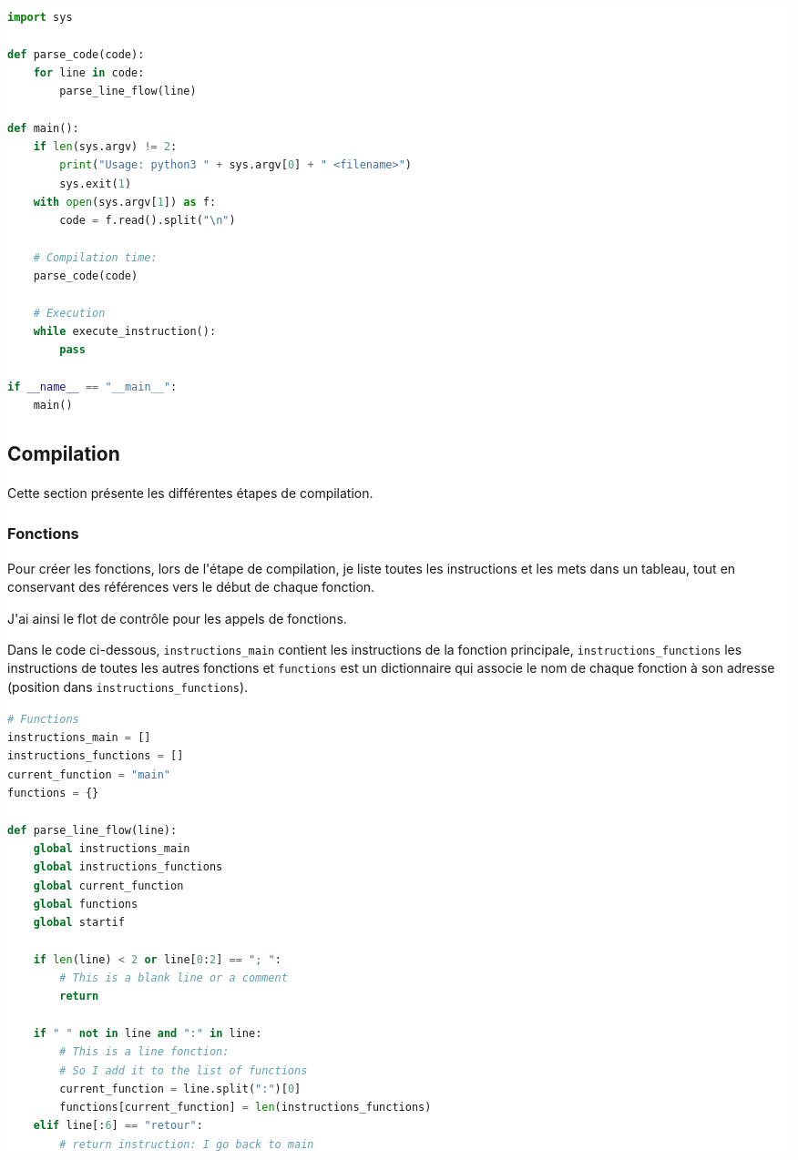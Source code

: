 ```python
import sys

def parse_code(code):
    for line in code:
        parse_line_flow(line)

def main():
    if len(sys.argv) != 2:
        print("Usage: python3 " + sys.argv[0] + " <filename>")
        sys.exit(1)
    with open(sys.argv[1]) as f:
        code = f.read().split("\n")
    
    # Compilation time:
    parse_code(code)

    # Execution
    while execute_instruction():
        pass

if __name__ == "__main__":
    main()
```

## Compilation

Cette section présente les différentes étapes de compilation.

### Fonctions

Pour créer les fonctions, lors de l'étape de compilation, je liste toutes les instructions et les mets dans un tableau, tout en conservant des références vers le début de chaque fonction.

J'ai ainsi le flot de contrôle pour les appels de fonctions.

Dans le code ci-dessous, `instructions_main` contient les instructions de la fonction principale, `instructions_functions` les instructions de toutes les autres fonctions et `functions` est un dictionnaire qui associe le nom de chaque fonction à son adresse (position dans `instructions_functions`).

```python
# Functions
instructions_main = []
instructions_functions = []
current_function = "main"
functions = {}

def parse_line_flow(line):
    global instructions_main
    global instructions_functions
    global current_function
    global functions
    global startif

    if len(line) < 2 or line[0:2] == "; ":
        # This is a blank line or a comment
        return
    
    if " " not in line and ":" in line:
        # This is a line fonction:
        # So I add it to the list of functions
        current_function = line.split(":")[0]
        functions[current_function] = len(instructions_functions)
    elif line[:6] == "retour":
        # return instruction: I go back to main
```